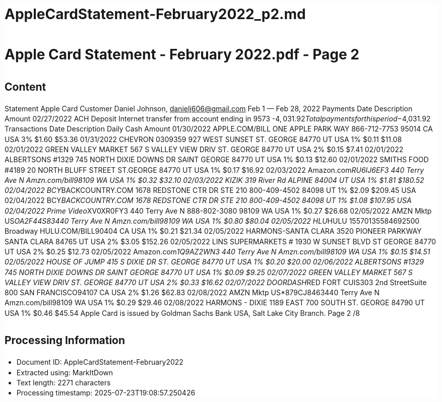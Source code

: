 
# AppleCardStatement-February2022_p2.md



# Apple Card Statement - February 2022.pdf - Page 2

## Content
Statement
Apple Card Customer
Daniel Johnson, danielj606@gmail.com Feb 1 — Feb 28, 2022
Payments
Date Description Amount
02/27/2022 ACH Deposit Internet transfer from account ending in 9573 -$4,031.92
Total payments for this period -$4,031.92
Transactions
Date Description Daily Cash Amount
01/30/2022 APPLE.COM/BILL ONE APPLE PARK WAY 866-712-7753 95014 CA USA 3% $1.60 $53.36
01/31/2022 CHEVRON 0309359 927 WEST SUNSET ST. GEORGE 84770 UT USA 1% $0.11 $11.08
02/01/2022 GREEN VALLEY MARKET 567 S VALLEY VIEW DRIV ST. GEORGE 84770 UT USA 2% $0.15 $7.41
02/01/2022 ALBERTSONS #1329 745 NORTH DIXIE DOWNS DR SAINT GEORGE 84770 UT USA 1% $0.13 $12.60
02/01/2022 SMITHS FOOD #4189 20 NORTH BLUFF STREET ST.GEORGE 84770 UT USA 1% $0.17 $16.92
02/03/2022 Amazon.com*RU6IJ6EF3 440 Terry Ave N Amzn.com/bill98109 WA USA 1% $0.32 $32.10
02/03/2022 KIZIK 319 River Rd ALPINE 84004 UT USA 1% $1.81 $180.52
02/04/2022 BCY*BACKCOUNTRY.COM 1678 REDSTONE CTR DR STE 210 800-409-4502 84098 UT 1% $2.09 $209.45
USA
02/04/2022 BCY*BACKCOUNTRY.COM 1678 REDSTONE CTR DR STE 210 800-409-4502 84098 UT 1% $1.08 $107.95
USA
02/04/2022 Prime Video*XV0XR0FY3 440 Terry Ave N 888-802-3080 98109 WA USA 1% $0.27 $26.68
02/05/2022 AMZN Mktp US*OA2F44S83440 Terry Ave N Amzn.com/bill98109 WA USA 1% $0.80 $80.04
02/05/2022 HLU*HULU 15570135584692500 Broadway HULU.COM/BILL90404 CA USA 1% $0.21 $21.34
02/05/2022 HARMONS-SANTA CLARA 3520 PIONEER PARKWAY SANTA CLARA 84765 UT USA 2% $3.05 $152.26
02/05/2022 LINS SUPERMARKETS # 1930 W SUNSET BLVD ST GEORGE 84770 UT USA 2% $0.25 $12.73
02/05/2022 Amazon.com*1Q9AZ2WN3 440 Terry Ave N Amzn.com/bill98109 WA USA 1% $0.15 $14.51
02/05/2022 HOUSE OF JUMP 415 S DIXIE DR ST. GEORGE 84770 UT USA 1% $0.20 $20.00
02/06/2022 ALBERTSONS #1329 745 NORTH DIXIE DOWNS DR SAINT GEORGE 84770 UT USA 1% $0.09 $9.25
02/07/2022 GREEN VALLEY MARKET 567 S VALLEY VIEW DRIV ST. GEORGE 84770 UT USA 2% $0.33 $16.62
02/07/2022 DOORDASH*RED FORT CUIS303 2nd StreetSuite 800 SAN FRANCISCO94107 CA USA 2% $1.26 $62.83
02/08/2022 AMZN Mktp US*879CJ8463440 Terry Ave N Amzn.com/bill98109 WA USA 1% $0.29 $29.46
02/08/2022 HARMONS - DIXIE 1189 EAST 700 SOUTH ST. GEORGE 84790 UT USA 1% $0.46 $45.54
Apple Card is issued by Goldman Sachs Bank USA, Salt Lake City Branch.
Page 2 /8

## Processing Information
- Document ID: AppleCardStatement-February2022
- Extracted using: MarkItDown
- Text length: 2271 characters
- Processing timestamp: 2025-07-23T19:08:57.250426
